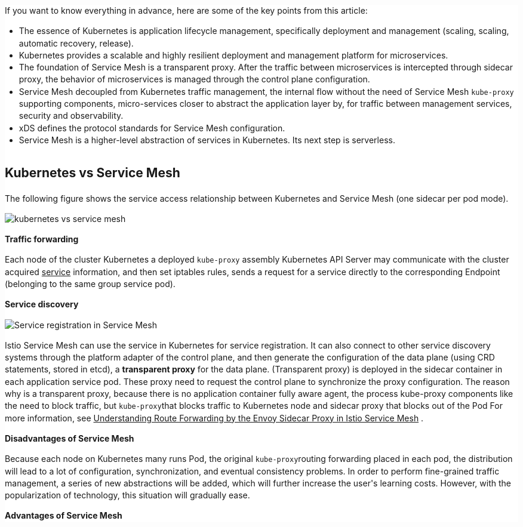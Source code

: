 If you want to know everything in advance, here are some of the key points from this article:

- The essence of Kubernetes is application lifecycle management, specifically deployment and management (scaling, scaling, automatic recovery, release).
- Kubernetes provides a scalable and highly resilient deployment and management platform for microservices.
- The foundation of Service Mesh is a transparent proxy. After the traffic between microservices is intercepted through sidecar proxy, the behavior of microservices is managed through the control plane configuration.
- Service Mesh decoupled from Kubernetes traffic management, the internal flow without the need of Service Mesh `kube-proxy `supporting components, micro-services closer to abstract the application layer by, for traffic between management services, security and observability.
- xDS defines the protocol standards for Service Mesh configuration.
- Service Mesh is a higher-level abstraction of services in Kubernetes. Its next step is serverless.

## Kubernetes vs Service Mesh

The following figure shows the service access relationship between Kubernetes and Service Mesh (one sidecar per pod mode).

![kubernetes vs service mesh](kubernetes-vs-service-mesh.png)

**Traffic forwarding**

Each node of the cluster Kubernetes a deployed `kube-proxy` assembly Kubernetes API Server may communicate with the cluster acquired [service](https://jimmysong.io/kubernetes-handbook/concepts/service.html) information, and then set iptables rules, sends a request for a service directly to the corresponding Endpoint (belonging to the same group service pod).

**Service discovery**

![Service registration in Service Mesh](istio-service-registry.png)

Istio Service Mesh can use the service in Kubernetes for service registration. It can also connect to other service discovery systems through the platform adapter of the control plane, and then generate the configuration of the data plane (using CRD statements, stored in etcd), a **transparent proxy** for the data plane. (Transparent proxy) is deployed in the sidecar container in each application service pod. These proxy need to request the control plane to synchronize the proxy configuration. The reason why is a transparent proxy, because there is no application container fully aware agent, the process kube-proxy components like the need to block traffic, but `kube-proxy`that blocks traffic to Kubernetes node and sidecar proxy that blocks out of the Pod For more information, see [Understanding Route Forwarding by the Envoy Sidecar Proxy in Istio Service Mesh](/en/blog/envoy-sidecar-routing-of-istio-service-mesh-deep-dive/) .

**Disadvantages of Service Mesh**

Because each node on Kubernetes many runs Pod, the original `kube-proxy`routing forwarding placed in each pod, the distribution will lead to a lot of configuration, synchronization, and eventual consistency problems. In order to perform fine-grained traffic management, a series of new abstractions will be added, which will further increase the user's learning costs. However, with the popularization of technology, this situation will gradually ease.

**Advantages of Service Mesh**
